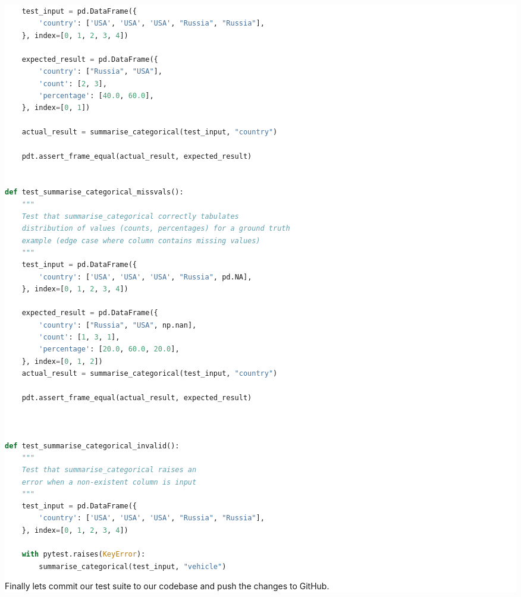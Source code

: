 ``` python
    test_input = pd.DataFrame({
        'country': ['USA', 'USA', 'USA', "Russia", "Russia"],
    }, index=[0, 1, 2, 3, 4])

    expected_result = pd.DataFrame({
        'country': ["Russia", "USA"],
        'count': [2, 3],
        'percentage': [40.0, 60.0],
    }, index=[0, 1])

    actual_result = summarise_categorical(test_input, "country")

    pdt.assert_frame_equal(actual_result, expected_result)


def test_summarise_categorical_missvals():
    """
    Test that summarise_categorical correctly tabulates
    distribution of values (counts, percentages) for a ground truth
    example (edge case where column contains missing values)
    """
    test_input = pd.DataFrame({
        'country': ['USA', 'USA', 'USA', "Russia", pd.NA],
    }, index=[0, 1, 2, 3, 4])

    expected_result = pd.DataFrame({
        'country': ["Russia", "USA", np.nan],
        'count': [1, 3, 1],
        'percentage': [20.0, 60.0, 20.0],
    }, index=[0, 1, 2])
    actual_result = summarise_categorical(test_input, "country")

    pdt.assert_frame_equal(actual_result, expected_result)
    


def test_summarise_categorical_invalid():
    """
    Test that summarise_categorical raises an
    error when a non-existent column is input
    """
    test_input = pd.DataFrame({
        'country': ['USA', 'USA', 'USA', "Russia", "Russia"],
    }, index=[0, 1, 2, 3, 4])

    with pytest.raises(KeyError):
        summarise_categorical(test_input, "vehicle")
```

Finally lets commit our test suite to our codebase and push the changes
to GitHub.
